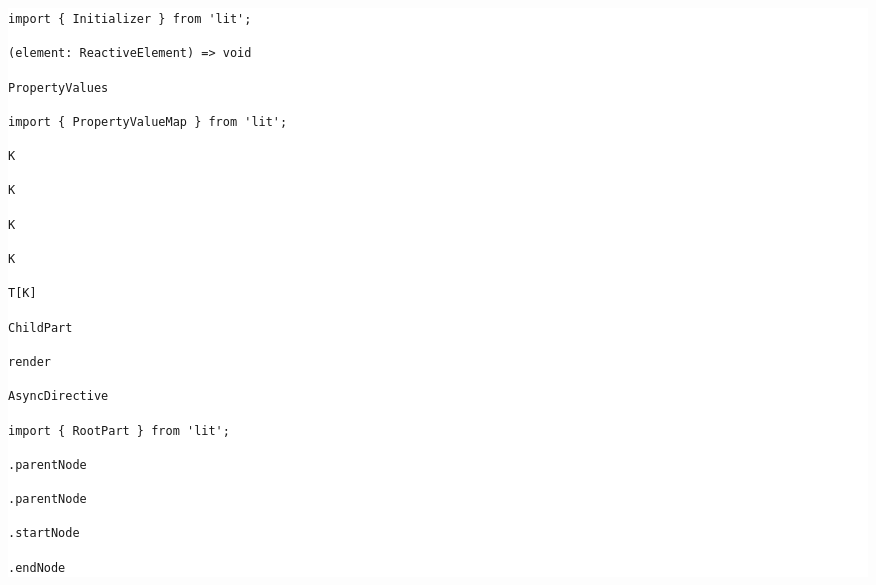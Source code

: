 ```
import { Initializer } from 'lit';
```

```
(element: ReactiveElement) => void
```

```
PropertyValues
```

```
import { PropertyValueMap } from 'lit';
```

```
K
```

```
K
```

```
K
```

```
K
```

```
T[K]
```

```
ChildPart
```

```
render
```

```
AsyncDirective
```

```
import { RootPart } from 'lit';
```

```
.parentNode
```

```
.parentNode
```

```
.startNode
```

```
.endNode
```
